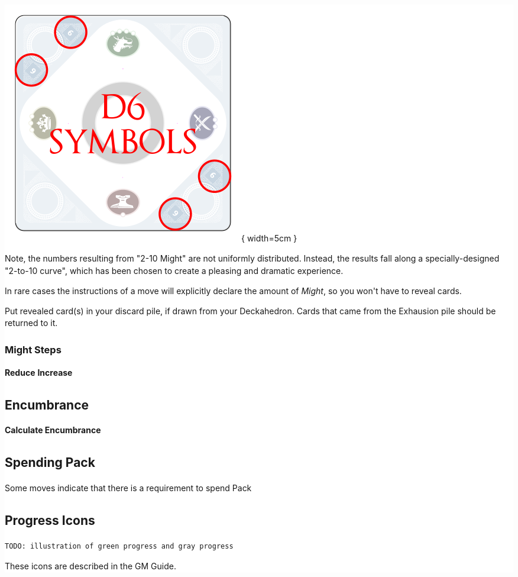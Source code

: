 ![1-66 symbols](images/deckahedron_face_d6_highlight.png){ width=5cm }

Note, the numbers resulting from  "2-10 Might" are not uniformly distributed.
Instead, the results fall along a specially-designed "2-to-10 curve", which has been chosen to create a pleasing and dramatic experience.

In rare cases the instructions of a move will explicitly declare the
amount of *Might*, so you won't have to reveal cards.

Put revealed card(s) in your discard pile, if drawn from your Deckahedron. Cards that came from the Exhausion pile should be returned to it.


### Might Steps

**Reduce**
**Increase**


## Encumbrance

**Calculate Encumbrance**



## Spending Pack

Some moves indicate that there is a requirement to spend Pack

## Progress Icons

`TODO: illustration of green progress and gray progress`

These icons are described in the GM Guide.
